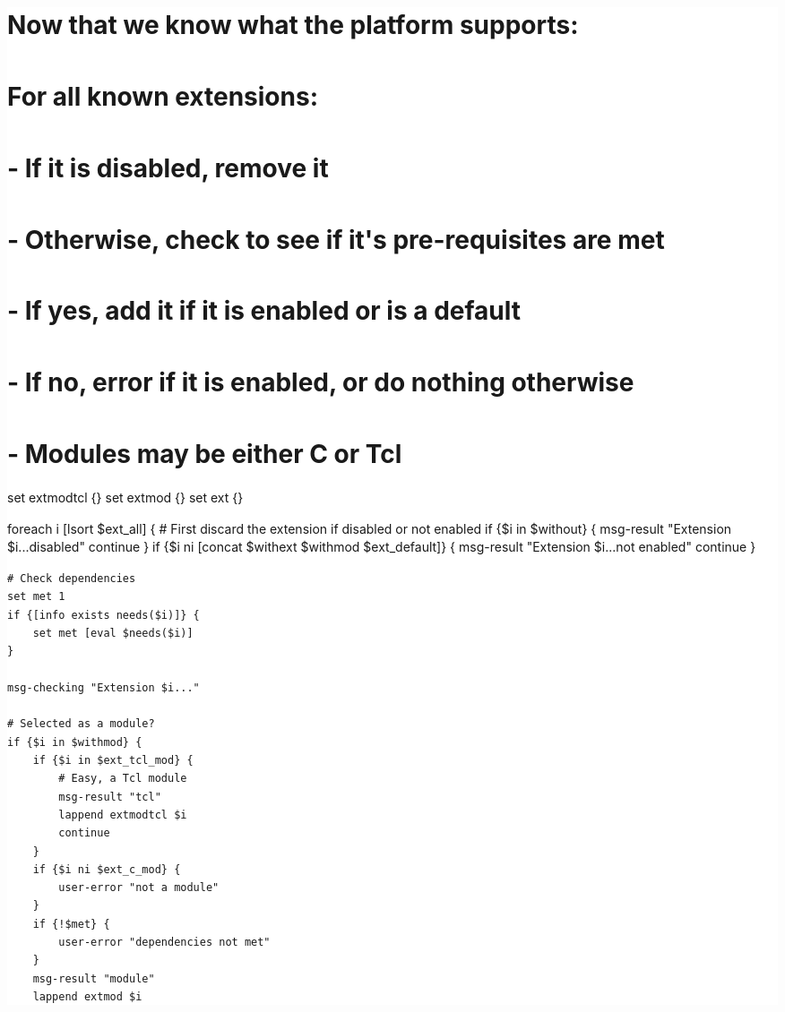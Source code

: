 # Now that we know what the platform supports:

# For all known extensions:
# - If it is disabled, remove it
# - Otherwise, check to see if it's pre-requisites are met
# -   If yes, add it if it is enabled or is a default
# -   If no, error if it is enabled, or do nothing otherwise
# - Modules may be either C or Tcl

set extmodtcl {}
set extmod {}
set ext {}

foreach i [lsort $ext_all] {
    # First discard the extension if disabled or not enabled
    if {$i in $without} {
        msg-result "Extension $i...disabled"
        continue
    }
    if {$i ni [concat $withext $withmod $ext_default]} {
        msg-result "Extension $i...not enabled"
        continue
    }

    # Check dependencies
    set met 1
    if {[info exists needs($i)]} {
        set met [eval $needs($i)]
    }

    msg-checking "Extension $i..."

    # Selected as a module?
    if {$i in $withmod} {
        if {$i in $ext_tcl_mod} {
            # Easy, a Tcl module
            msg-result "tcl"
            lappend extmodtcl $i
            continue
        }
        if {$i ni $ext_c_mod} {
            user-error "not a module"
        }
        if {!$met} {
            user-error "dependencies not met"
        }
        msg-result "module"
        lappend extmod $i